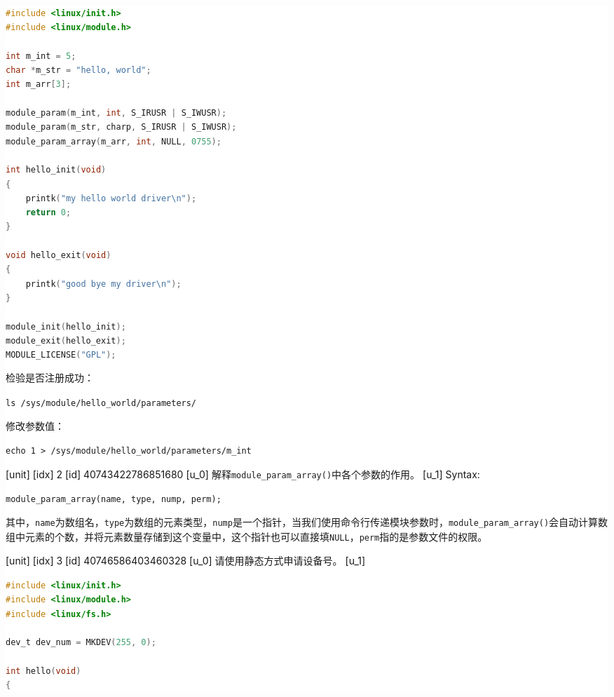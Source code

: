 ```c
#include <linux/init.h>
#include <linux/module.h>

int m_int = 5;
char *m_str = "hello, world";
int m_arr[3];

module_param(m_int, int, S_IRUSR | S_IWUSR);
module_param(m_str, charp, S_IRUSR | S_IWUSR);
module_param_array(m_arr, int, NULL, 0755);

int hello_init(void)
{
    printk("my hello world driver\n");
    return 0;
}

void hello_exit(void)
{
    printk("good bye my driver\n");
}

module_init(hello_init);
module_exit(hello_exit);
MODULE_LICENSE("GPL");
```

检验是否注册成功：

`ls /sys/module/hello_world/parameters/`

修改参数值：

`echo 1 > /sys/module/hello_world/parameters/m_int`

[unit]
[idx]
2
[id]
40743422786851680
[u_0]
解释`module_param_array()`中各个参数的作用。
[u_1]
Syntax:

`module_param_array(name, type, nump, perm);`

其中，`name`为数组名，`type`为数组的元素类型，`nump`是一个指针，当我们使用命令行传递模块参数时，`module_param_array()`会自动计算数组中元素的个数，并将元素数量存储到这个变量中，这个指针也可以直接填`NULL`，`perm`指的是参数文件的权限。

[unit]
[idx]
3
[id]
40746586403460328
[u_0]
请使用静态方式申请设备号。
[u_1]
```c
#include <linux/init.h>
#include <linux/module.h>
#include <linux/fs.h>

dev_t dev_num = MKDEV(255, 0);

int hello(void)
{
```